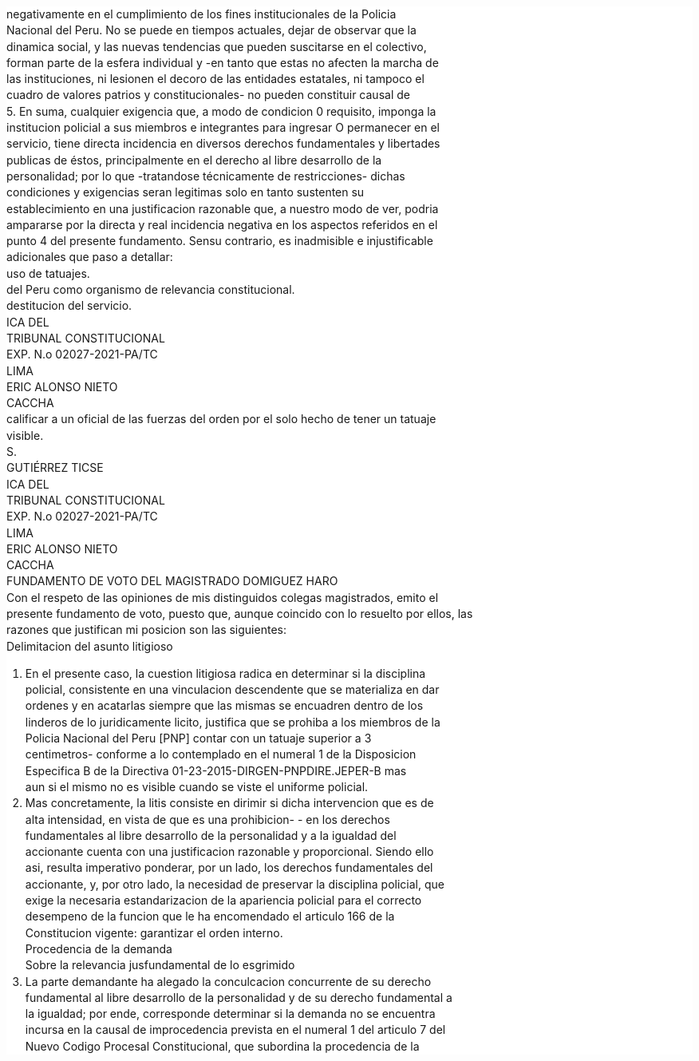 negativamente en el cumplimiento de los fines institucionales de la Policia  
Nacional del Peru. No se puede en tiempos actuales, dejar de observar que la  
dinamica social, y las nuevas tendencias que pueden suscitarse en el colectivo,  
forman parte de la esfera individual y -en tanto que estas no afecten la marcha de  
las instituciones, ni lesionen el decoro de las entidades estatales, ni tampoco el  
cuadro de valores patrios y constitucionales- no pueden constituir causal de  
5. En suma, cualquier exigencia que, a modo de condicion 0 requisito, imponga la  
institucion policial a sus miembros e integrantes para ingresar O permanecer en el  
servicio, tiene directa incidencia en diversos derechos fundamentales y libertades  
publicas de éstos, principalmente en el derecho al libre desarrollo de la  
personalidad; por lo que -tratandose técnicamente de restricciones- dichas  
condiciones y exigencias seran legitimas solo en tanto sustenten su  
establecimiento en una justificacion razonable que, a nuestro modo de ver, podria  
ampararse por la directa y real incidencia negativa en los aspectos referidos en el  
punto 4 del presente fundamento. Sensu contrario, es inadmisible e injustificable  
adicionales que paso a detallar:  
uso de tatuajes.  
del Peru como organismo de relevancia constitucional.  
destitucion del servicio.  
ICA DEL  
TRIBUNAL CONSTITUCIONAL  
EXP. N.o 02027-2021-PA/TC  
LIMA  
ERIC ALONSO NIETO  
CACCHA  
calificar a un oficial de las fuerzas del orden por el solo hecho de tener un tatuaje  
visible.  
S.  
GUTIÉRREZ TICSE  
ICA DEL  
TRIBUNAL CONSTITUCIONAL  
EXP. N.o 02027-2021-PA/TC  
LIMA  
ERIC ALONSO NIETO  
CACCHA  
FUNDAMENTO DE VOTO DEL MAGISTRADO DOMIGUEZ HARO  
Con el respeto de las opiniones de mis distinguidos colegas magistrados, emito el  
presente fundamento de voto, puesto que, aunque coincido con lo resuelto por ellos, las  
razones que justifican mi posicion son las siguientes:  
Delimitacion del asunto litigioso  
1. En el presente caso, la cuestion litigiosa radica en determinar si la disciplina  
policial, consistente en una vinculacion descendente que se materializa en dar  
ordenes y en acatarlas siempre que las mismas se encuadren dentro de los  
linderos de lo juridicamente licito, justifica que se prohiba a los miembros de la  
Policia Nacional del Peru [PNP] contar con un tatuaje superior a 3  
centimetros- conforme a lo contemplado en el numeral 1 de la Disposicion  
Especifica B de la Directiva 01-23-2015-DIRGEN-PNPDIRE.JEPER-B mas  
aun si el mismo no es visible cuando se viste el uniforme policial.  
2. Mas concretamente, la litis consiste en dirimir si dicha intervencion que es de  
alta intensidad, en vista de que es una prohibicion- - en los derechos  
fundamentales al libre desarrollo de la personalidad y a la igualdad del  
accionante cuenta con una justificacion razonable y proporcional. Siendo ello  
asi, resulta imperativo ponderar, por un lado, los derechos fundamentales del  
accionante, y, por otro lado, la necesidad de preservar la disciplina policial, que  
exige la necesaria estandarizacion de la apariencia policial para el correcto  
desempeno de la funcion que le ha encomendado el articulo 166 de la  
Constitucion vigente: garantizar el orden interno.  
Procedencia de la demanda  
Sobre la relevancia jusfundamental de lo esgrimido  
3. La parte demandante ha alegado la conculcacion concurrente de su derecho  
fundamental al libre desarrollo de la personalidad y de su derecho fundamental a  
la igualdad; por ende, corresponde determinar si la demanda no se encuentra  
incursa en la causal de improcedencia prevista en el numeral 1 del articulo 7 del  
Nuevo Codigo Procesal Constitucional, que subordina la procedencia de la  
